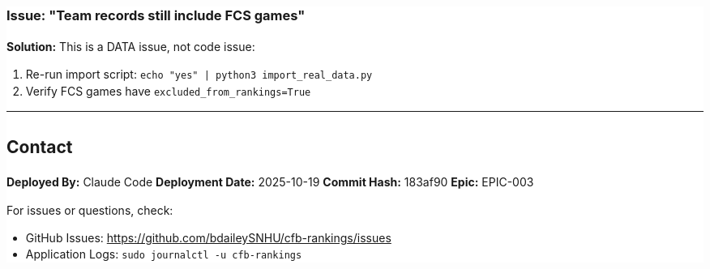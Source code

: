 ### Issue: "Team records still include FCS games"
**Solution:** This is a DATA issue, not code issue:
1. Re-run import script: `echo "yes" | python3 import_real_data.py`
2. Verify FCS games have `excluded_from_rankings=True`

---

## Contact

**Deployed By:** Claude Code
**Deployment Date:** 2025-10-19
**Commit Hash:** 183af90
**Epic:** EPIC-003

For issues or questions, check:
- GitHub Issues: https://github.com/bdaileySNHU/cfb-rankings/issues
- Application Logs: `sudo journalctl -u cfb-rankings`

